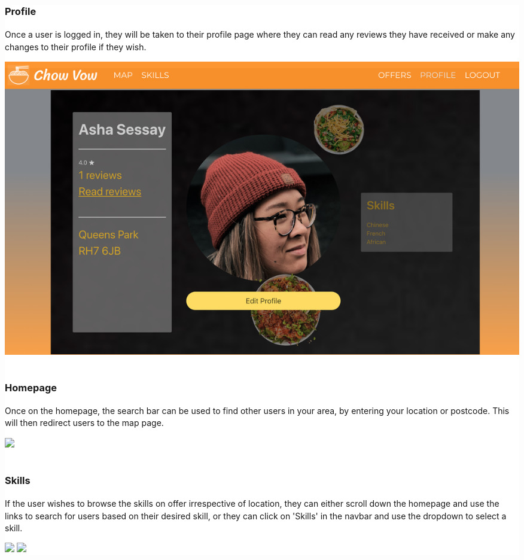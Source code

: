 #
### Profile

Once a user is logged in, they will be taken to their profile page where they can read any reviews they have received or make any changes to their profile if they wish. 

<img src="src/assets/readme-3.png" width=900>

#
### Homepage

Once on the homepage, the search bar can be used to find other users in your area, by entering your location or postcode. This will then redirect users to the map page.

<img src="src/assets/readme-4.png" width=900>

#
### Skills

If the user wishes to browse the skills on offer irrespective of location, they can either scroll down the homepage and use the links to search for users based on their desired skill, or they can click on 'Skills' in the navbar and use the dropdown to select a skill.

<img src="src/assets/readme-5.png" width=900>
<img src="src/assets/readme-6.png" width=900>

